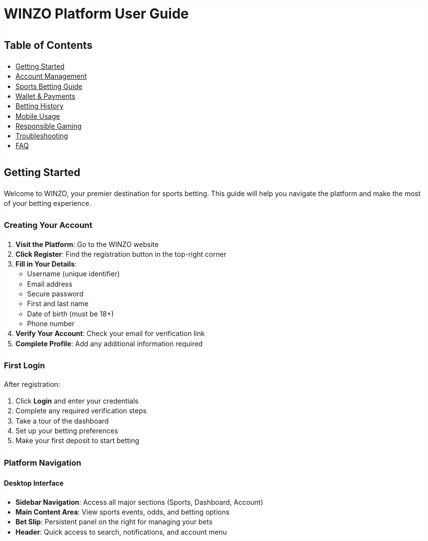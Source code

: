 # WINZO Platform User Guide

## Table of Contents
- [Getting Started](#getting-started)
- [Account Management](#account-management)
- [Sports Betting Guide](#sports-betting-guide)
- [Wallet & Payments](#wallet--payments)
- [Betting History](#betting-history)
- [Mobile Usage](#mobile-usage)
- [Responsible Gaming](#responsible-gaming)
- [Troubleshooting](#troubleshooting)
- [FAQ](#faq)

## Getting Started

Welcome to WINZO, your premier destination for sports betting. This guide will help you navigate the platform and make the most of your betting experience.

### Creating Your Account

1. **Visit the Platform**: Go to the WINZO website
2. **Click Register**: Find the registration button in the top-right corner
3. **Fill in Your Details**:
   - Username (unique identifier)
   - Email address
   - Secure password
   - First and last name
   - Date of birth (must be 18+)
   - Phone number
4. **Verify Your Account**: Check your email for verification link
5. **Complete Profile**: Add any additional information required

### First Login

After registration:
1. Click **Login** and enter your credentials
2. Complete any required verification steps
3. Take a tour of the dashboard
4. Set up your betting preferences
5. Make your first deposit to start betting

### Platform Navigation

#### Desktop Interface
- **Sidebar Navigation**: Access all major sections (Sports, Dashboard, Account)
- **Main Content Area**: View sports events, odds, and betting options
- **Bet Slip**: Persistent panel on the right for managing your bets
- **Header**: Quick access to search, notifications, and account menu
